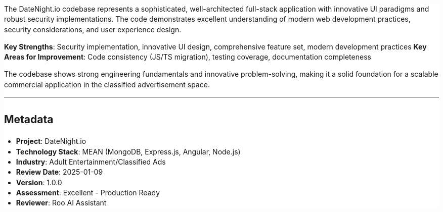 The DateNight.io codebase represents a sophisticated, well-architected full-stack application with innovative UI paradigms and robust security implementations. The code demonstrates excellent understanding of modern web development practices, security considerations, and user experience design.

**Key Strengths**: Security implementation, innovative UI design, comprehensive feature set, modern development practices
**Key Areas for Improvement**: Code consistency (JS/TS migration), testing coverage, documentation completeness

The codebase shows strong engineering fundamentals and innovative problem-solving, making it a solid foundation for a scalable commercial application in the classified advertisement space.

---

## Metadata

- **Project**: DateNight.io
- **Technology Stack**: MEAN (MongoDB, Express.js, Angular, Node.js)
- **Industry**: Adult Entertainment/Classified Ads
- **Review Date**: 2025-01-09
- **Version**: 1.0.0
- **Assessment**: Excellent - Production Ready
- **Reviewer**: Roo AI Assistant